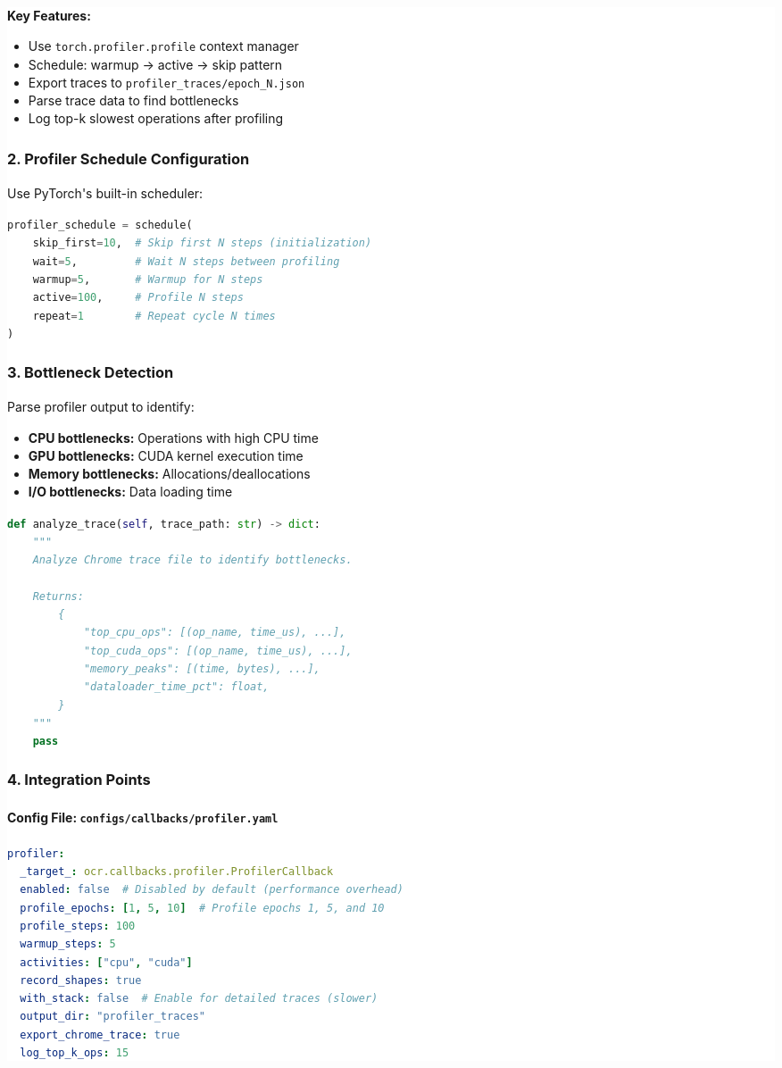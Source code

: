 **Key Features:**
- Use `torch.profiler.profile` context manager
- Schedule: warmup → active → skip pattern
- Export traces to `profiler_traces/epoch_N.json`
- Parse trace data to find bottlenecks
- Log top-k slowest operations after profiling

### 2. Profiler Schedule Configuration

Use PyTorch's built-in scheduler:
```python
profiler_schedule = schedule(
    skip_first=10,  # Skip first N steps (initialization)
    wait=5,         # Wait N steps between profiling
    warmup=5,       # Warmup for N steps
    active=100,     # Profile N steps
    repeat=1        # Repeat cycle N times
)
```

### 3. Bottleneck Detection

Parse profiler output to identify:
- **CPU bottlenecks:** Operations with high CPU time
- **GPU bottlenecks:** CUDA kernel execution time
- **Memory bottlenecks:** Allocations/deallocations
- **I/O bottlenecks:** Data loading time

```python
def analyze_trace(self, trace_path: str) -> dict:
    """
    Analyze Chrome trace file to identify bottlenecks.

    Returns:
        {
            "top_cpu_ops": [(op_name, time_us), ...],
            "top_cuda_ops": [(op_name, time_us), ...],
            "memory_peaks": [(time, bytes), ...],
            "dataloader_time_pct": float,
        }
    """
    pass
```

### 4. Integration Points

#### Config File: `configs/callbacks/profiler.yaml`
```yaml
profiler:
  _target_: ocr.callbacks.profiler.ProfilerCallback
  enabled: false  # Disabled by default (performance overhead)
  profile_epochs: [1, 5, 10]  # Profile epochs 1, 5, and 10
  profile_steps: 100
  warmup_steps: 5
  activities: ["cpu", "cuda"]
  record_shapes: true
  with_stack: false  # Enable for detailed traces (slower)
  output_dir: "profiler_traces"
  export_chrome_trace: true
  log_top_k_ops: 15
```
